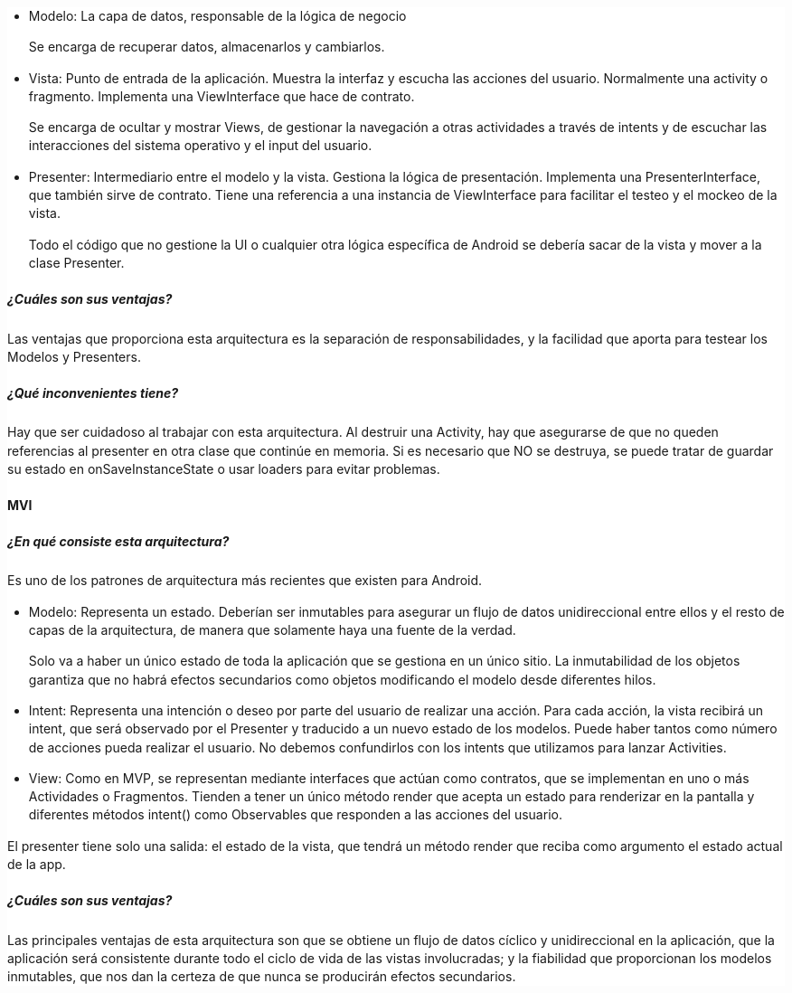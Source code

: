 - Modelo: La capa de datos, responsable de la lógica de negocio

    Se encarga de recuperar datos, almacenarlos y cambiarlos.

- Vista: Punto de entrada de la aplicación. Muestra la interfaz y escucha las acciones del usuario. Normalmente una activity o fragmento. Implementa una ViewInterface que hace de contrato.

    Se encarga de ocultar y mostrar Views, de gestionar la navegación a otras actividades a través de intents y de escuchar las interacciones del sistema operativo y el input del usuario.

- Presenter: Intermediario entre el modelo y la vista. Gestiona la lógica de presentación. Implementa una PresenterInterface, que también sirve de contrato. Tiene una referencia a una instancia de ViewInterface para facilitar el testeo y el mockeo de la vista.

    Todo el código que no gestione la UI o cualquier otra lógica específica de Android se debería sacar de la vista y mover a la clase Presenter. 

##### ¿Cuáles son sus ventajas?
Las ventajas que proporciona esta arquitectura es la separación de responsabilidades, y la facilidad que aporta para testear los Modelos y Presenters. 

##### ¿Qué inconvenientes tiene?
Hay que ser cuidadoso al trabajar con esta arquitectura. Al destruir una Activity, hay que asegurarse de que no queden referencias al presenter en otra clase que continúe en memoria. Si es necesario que NO se destruya, se puede tratar de guardar su estado en onSaveInstanceState o usar loaders para evitar problemas.


#### MVI

##### ¿En qué consiste esta arquitectura?
Es uno de los patrones de arquitectura más recientes que existen para Android.

- Modelo: Representa un estado. Deberían ser inmutables para asegurar un flujo de datos unidireccional entre ellos y el resto de capas de la arquitectura, de manera que solamente haya una fuente de la verdad.

    Solo va a haber un único estado de toda la aplicación que se gestiona en un único sitio. La inmutabilidad de los objetos garantiza que no habrá efectos secundarios como objetos modificando el modelo desde diferentes hilos.

- Intent: Representa una intención o deseo por parte del usuario de realizar una acción. Para cada acción, la vista recibirá un intent, que será observado por el Presenter y traducido a un nuevo estado de los modelos. Puede haber tantos como número de acciones pueda realizar el usuario. No debemos confundirlos con los intents que utilizamos para lanzar Activities.
- View: Como en MVP, se representan mediante interfaces que actúan como contratos, que se implementan en uno o más Actividades o Fragmentos. Tienden a tener un único método render que acepta un estado para renderizar en la pantalla y diferentes métodos intent() como Observables que responden a las acciones del usuario.

El presenter tiene solo una salida: el estado de la vista, que tendrá un método render que reciba como argumento el estado actual de la app.

##### ¿Cuáles son sus ventajas?
Las principales ventajas de esta arquitectura son que se obtiene un flujo de datos cíclico y unidireccional en la aplicación, que la aplicación será consistente durante todo el ciclo de vida de las vistas involucradas; y la fiabilidad que proporcionan los modelos inmutables, que nos dan la certeza de que nunca se producirán efectos secundarios.
